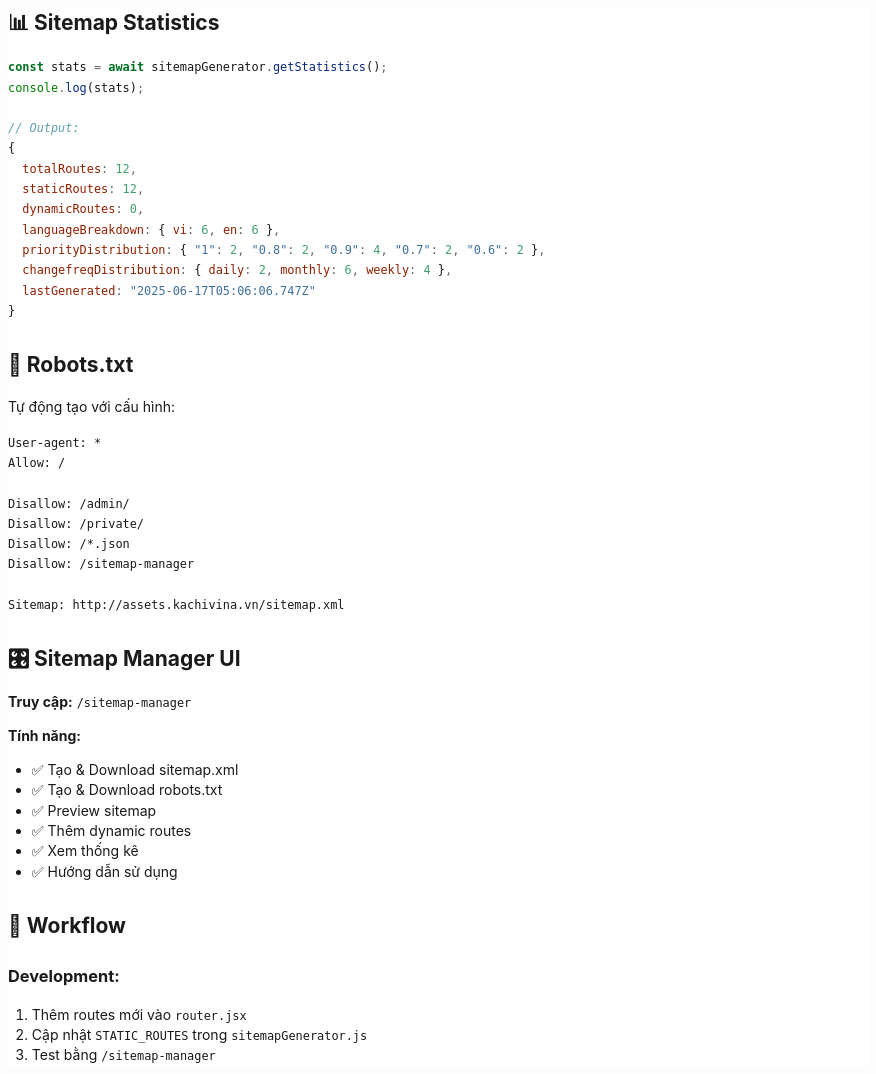 ## 📊 Sitemap Statistics

```javascript
const stats = await sitemapGenerator.getStatistics();
console.log(stats);

// Output:
{
  totalRoutes: 12,
  staticRoutes: 12,
  dynamicRoutes: 0,
  languageBreakdown: { vi: 6, en: 6 },
  priorityDistribution: { "1": 2, "0.8": 2, "0.9": 4, "0.7": 2, "0.6": 2 },
  changefreqDistribution: { daily: 2, monthly: 6, weekly: 4 },
  lastGenerated: "2025-06-17T05:06:06.747Z"
}
```

## 🤖 Robots.txt

Tự động tạo với cấu hình:

```
User-agent: *
Allow: /

Disallow: /admin/
Disallow: /private/
Disallow: /*.json
Disallow: /sitemap-manager

Sitemap: http://assets.kachivina.vn/sitemap.xml
```

## 🎛️ Sitemap Manager UI

**Truy cập:** `/sitemap-manager`

**Tính năng:**
- ✅ Tạo & Download sitemap.xml
- ✅ Tạo & Download robots.txt
- ✅ Preview sitemap
- ✅ Thêm dynamic routes
- ✅ Xem thống kê
- ✅ Hướng dẫn sử dụng

## 🔄 Workflow

### Development:
1. Thêm routes mới vào `router.jsx`
2. Cập nhật `STATIC_ROUTES` trong `sitemapGenerator.js`
3. Test bằng `/sitemap-manager`
